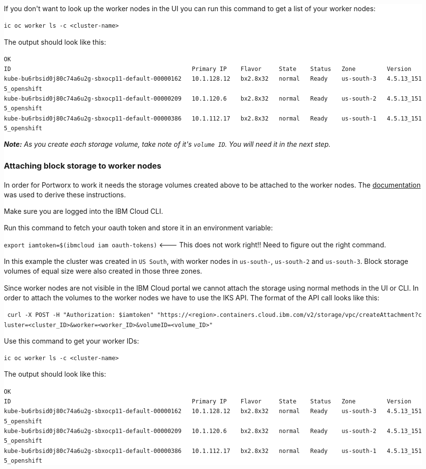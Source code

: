 If you don't want to look up the worker nodes in the UI you can run this command to get a list of your worker nodes:

`ic oc worker ls -c <cluster-name>`

The output should look like this:

```
OK
ID                                                    Primary IP    Flavor     State    Status   Zone         Version   
kube-bu6rbsid0j80c74a6u2g-sbxocp11-default-00000162   10.1.128.12   bx2.8x32   normal   Ready    us-south-3   4.5.13_1515_openshift   
kube-bu6rbsid0j80c74a6u2g-sbxocp11-default-00000209   10.1.120.6    bx2.8x32   normal   Ready    us-south-2   4.5.13_1515_openshift   
kube-bu6rbsid0j80c74a6u2g-sbxocp11-default-00000386   10.1.112.17   bx2.8x32   normal   Ready    us-south-1   4.5.13_1515_openshift
```

_**Note:** As you create each storage volume, take note of it's `volume ID`.  You will need it in the next step._


### Attaching block storage to worker nodes

In order for Portworx to work it needs the storage volumes created above to be attached to the worker nodes.  The [documentation](https://cloud.ibm.com/docs/openshift?topic=openshift-utilities#vpc_api_attach) was used to derive these instructions.


Make sure you are logged into the IBM Cloud CLI.

Run this command to fetch your oauth token and store it in an environment variable:

`export iamtoken=$(ibmcloud iam oauth-tokens)`  <--- This does not work right!!  Need to figure out the right command.

In this example the cluster was created in `US South`, with worker nodes in `us-south-`, `us-south-2` and `us-south-3`.  Block storage volumes of equal size were also created in those three zones.

Since worker nodes are not visible in the IBM Cloud portal we cannot attach the storage using normal methods in the UI or CLI.  In order to attach the volumes to the worker nodes we have to use the IKS API.  The format of the API call looks like this:

```
 curl -X POST -H "Authorization: $iamtoken" "https://<region>.containers.cloud.ibm.com/v2/storage/vpc/createAttachment?cluster=<cluster_ID>&worker=<worker_ID>&volumeID=<volume_ID>"
```

Use this command to get your worker IDs:

```
ic oc worker ls -c <cluster-name>
```

The output should look like this:

```
OK
ID                                                    Primary IP    Flavor     State    Status   Zone         Version   
kube-bu6rbsid0j80c74a6u2g-sbxocp11-default-00000162   10.1.128.12   bx2.8x32   normal   Ready    us-south-3   4.5.13_1515_openshift   
kube-bu6rbsid0j80c74a6u2g-sbxocp11-default-00000209   10.1.120.6    bx2.8x32   normal   Ready    us-south-2   4.5.13_1515_openshift   
kube-bu6rbsid0j80c74a6u2g-sbxocp11-default-00000386   10.1.112.17   bx2.8x32   normal   Ready    us-south-1   4.5.13_1515_openshift
```
